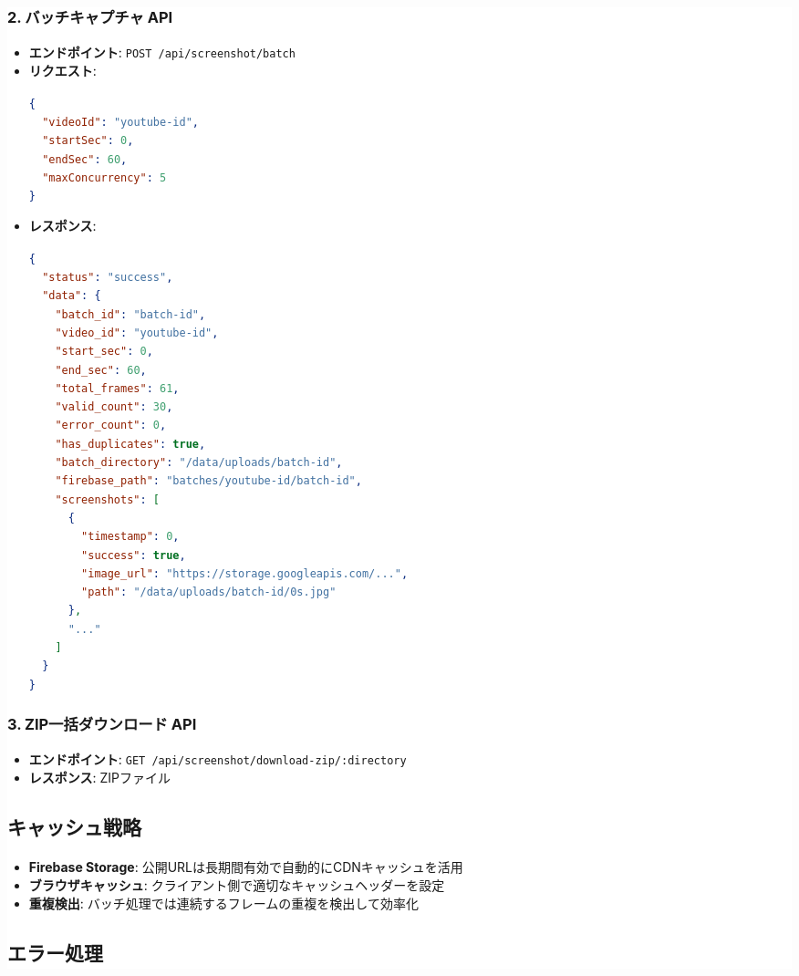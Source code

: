 ### 2. バッチキャプチャ API

- **エンドポイント**: `POST /api/screenshot/batch`
- **リクエスト**:
  ```json
  {
    "videoId": "youtube-id",
    "startSec": 0,
    "endSec": 60,
    "maxConcurrency": 5
  }
  ```
- **レスポンス**:
  ```json
  {
    "status": "success",
    "data": {
      "batch_id": "batch-id",
      "video_id": "youtube-id",
      "start_sec": 0,
      "end_sec": 60,
      "total_frames": 61,
      "valid_count": 30,
      "error_count": 0,
      "has_duplicates": true,
      "batch_directory": "/data/uploads/batch-id",
      "firebase_path": "batches/youtube-id/batch-id",
      "screenshots": [
        {
          "timestamp": 0,
          "success": true,
          "image_url": "https://storage.googleapis.com/...",
          "path": "/data/uploads/batch-id/0s.jpg"
        },
        "..."
      ]
    }
  }
  ```

### 3. ZIP一括ダウンロード API

- **エンドポイント**: `GET /api/screenshot/download-zip/:directory`
- **レスポンス**: ZIPファイル

## キャッシュ戦略

- **Firebase Storage**: 公開URLは長期間有効で自動的にCDNキャッシュを活用
- **ブラウザキャッシュ**: クライアント側で適切なキャッシュヘッダーを設定
- **重複検出**: バッチ処理では連続するフレームの重複を検出して効率化

## エラー処理

